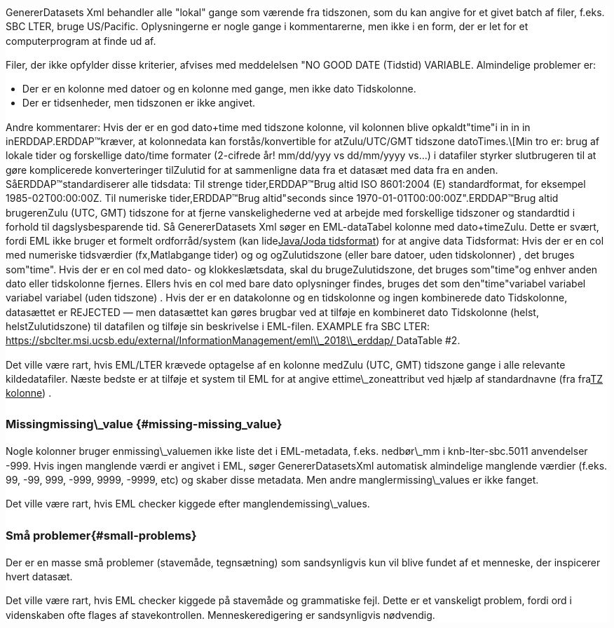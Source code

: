 GenererDatasets Xml behandler alle "lokal" gange som værende fra tidszonen, som du kan angive for et givet batch af filer, f.eks. SBC LTER, bruge US/Pacific. Oplysningerne er nogle gange i kommentarerne, men ikke i en form, der er let for et computerprogram at finde ud af.

Filer, der ikke opfylder disse kriterier, afvises med meddelelsen "NO GOOD DATE (Tidstid) VARIABLE. Almindelige problemer er:

* Der er en kolonne med datoer og en kolonne med gange, men ikke dato Tidskolonne.
* Der er tidsenheder, men tidszonen er ikke angivet.

Andre kommentarer:
Hvis der er en god dato+time med tidszone kolonne, vil kolonnen blive opkaldt"time"i in in in inERDDAP.ERDDAP™kræver, at kolonnedata kan forstås/konvertible for atZulu/UTC/GMT tidszone datoTimes.\\[Min tro er: brug af lokale tider og forskellige dato/time formater (2-cifrede år&#33; mm/dd/yyy vs dd/mm/yyyy vs...) i datafiler styrker slutbrugeren til at gøre komplicerede konverteringer tilZulutid for at sammenligne data fra et datasæt med data fra en anden. SåERDDAP™standardiserer alle tidsdata: Til strenge tider,ERDDAP™Brug altid ISO 8601:2004 (E) standardformat, for eksempel 1985-02T00:00:00Z. Til numeriske tider,ERDDAP™Brug altid"seconds since 1970-01-01T00:00:00Z".ERDDAP™Brug altid brugerenZulu  (UTC, GMT) tidszone for at fjerne vanskelighederne ved at arbejde med forskellige tidszoner og standardtid i forhold til dagslysbesparende tid. Så GenererDatasets Xml søger en EML-dataTabel kolonne med dato+timeZulu. Dette er svært, fordi EML ikke bruger et formelt ordforråd/system (kan lide[Java/Joda tidsformat](https://www.joda.org/joda-time/apidocs/org/joda/time/format/DateTimeFormat.html)) for at angive data Tidsformat:
Hvis der er en col med numeriske tidsværdier (fx,Matlabgange tider) og og ogZulutidszone (eller bare datoer, uden tidskolonner) , det bruges som"time".
Hvis der er en col med dato- og klokkeslætsdata, skal du brugeZulutidszone, det bruges som"time"og enhver anden dato eller tidskolonne fjernes.
Ellers hvis en col med bare dato oplysninger findes, bruges det som den"time"variabel variabel variabel variabel (uden tidszone) .
Hvis der er en datakolonne og en tidskolonne og ingen kombinerede dato Tidskolonne, datasættet er REJECTED — men datasættet kan gøres brugbar ved at tilføje en kombineret dato Tidskolonne (helst, helstZulutidszone) til datafilen og tilføje sin beskrivelse i EML-filen.
EXAMPLE fra SBC LTER:[ https://sbclter.msi.ucsb.edu/external/InformationManagement/eml\\_2018\\_erddap/ ](https://sbclter.msi.ucsb.edu/external/InformationManagement/eml_2018_erddap/)DataTable #2.

Det ville være rart, hvis EML/LTER krævede optagelse af en kolonne medZulu  (UTC, GMT) tidszone gange i alle relevante kildedatafiler. Næste bedste er at tilføje et system til EML for at angive ettime\\_zoneattribut ved hjælp af standardnavne (fra fra[TZ kolonne](https://en.wikipedia.org/wiki/List_of_tz_database_time_zones)) .
    
### Missingmissing\\_value {#missing-missing_value} 
Nogle kolonner bruger enmissing\\_valuemen ikke liste det i EML-metadata, f.eks. nedbør\\_mm i knb-lter-sbc.5011 anvendelser -999. Hvis ingen manglende værdi er angivet i EML, søger GenererDatasetsXml automatisk almindelige manglende værdier (f.eks. 99, -99, 999, -999, 9999, -9999, etc) og skaber disse metadata. Men andre manglermissing\\_values er ikke fanget.

Det ville være rart, hvis EML checker kiggede efter manglendemissing\\_values.
    
### Små problemer{#small-problems} 
Der er en masse små problemer (stavemåde, tegnsætning) som sandsynligvis kun vil blive fundet af et menneske, der inspicerer hvert datasæt.

Det ville være rart, hvis EML checker kiggede på stavemåde og grammatiske fejl. Dette er et vanskeligt problem, fordi ord i videnskaben ofte flages af stavekontrollen. Menneskeredigering er sandsynligvis nødvendig.
    